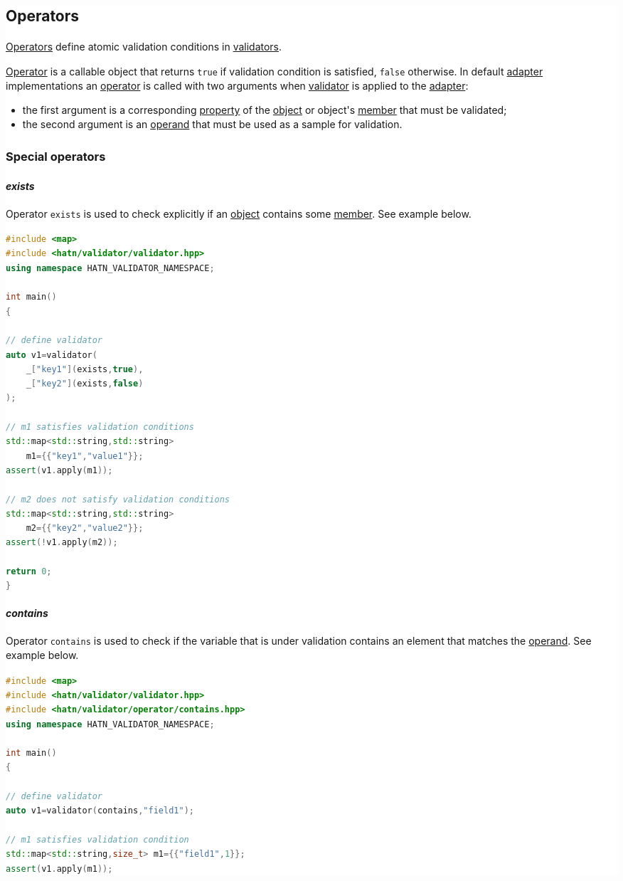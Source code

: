 ## Operators

[Operators](#operator) define atomic validation conditions in [validators](validator). 

[Operator](#operator) is a callable object that returns `true` if validation condition is satisfied, `false` otherwise. In default [adapter](#adapter) implementations an [operator](#operator) is called with two arguments when [validator](#validator) is applied to the [adapter](#adapter):
* the first argument is a corresponding [property](#property) of the [object](#object) or object's [member](#member) that must be validated;
* the second argument is an [operand](#operand) that must be used as a sample for validation.

### Special operators

#### *exists*

Operator `exists` is used to check explicitly if an [object](#object) contains some [member](#member). See example below.

```cpp
#include <map>
#include <hatn/validator/validator.hpp>
using namespace HATN_VALIDATOR_NAMESPACE;

int main()
{

// define validator
auto v1=validator(
    _["key1"](exists,true),
    _["key2"](exists,false)
);

// m1 satisfies validation conditions
std::map<std::string,std::string> 
    m1={{"key1","value1"}};
assert(v1.apply(m1));

// m2 does not satisfy validation conditions
std::map<std::string,std::string> 
    m2={{"key2","value2"}};
assert(!v1.apply(m2));

return 0;
}
```

#### *contains*

Operator `contains` is used to check if the variable that is under validation contains an element that matches the [operand](#operand). See example below.

```cpp
#include <map>
#include <hatn/validator/validator.hpp>
#include <hatn/validator/operator/contains.hpp>
using namespace HATN_VALIDATOR_NAMESPACE;

int main()
{

// define validator
auto v1=validator(contains,"field1");

// m1 satisfies validation condition
std::map<std::string,size_t> m1={{"field1",1}};
assert(v1.apply(m1));
```